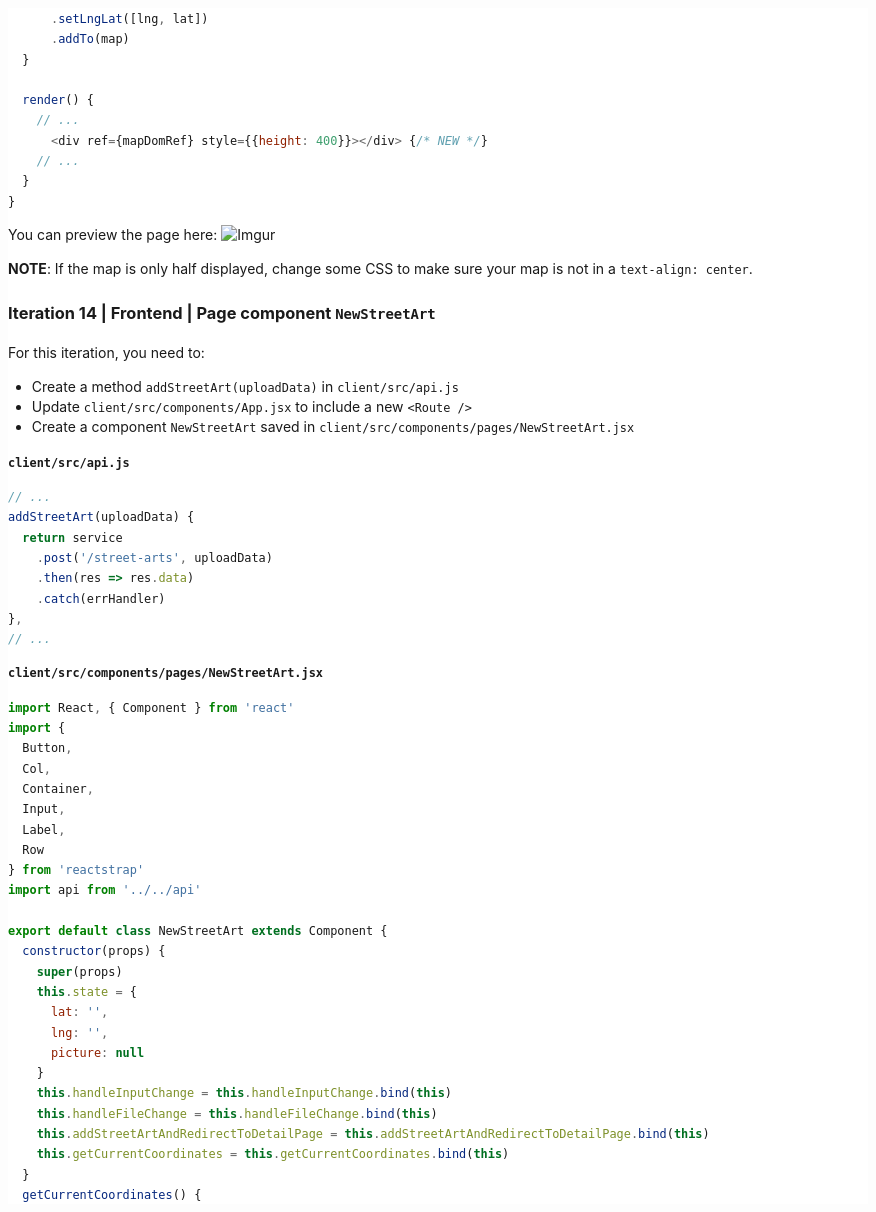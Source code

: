 ```js
      .setLngLat([lng, lat])
      .addTo(map)
  }

  render() {
    // ...
      <div ref={mapDomRef} style={{height: 400}}></div> {/* NEW */}
    // ...
  }
}
```

You can preview the page here: 
![Imgur](https://i.imgur.com/IuZMhjF.jpg)

**NOTE**: If the map is only half displayed, change some CSS to make sure your map is not in a `text-align: center`.


### Iteration 14 | Frontend | Page component `NewStreetArt`

For this iteration, you need to:
- Create a method `addStreetArt(uploadData)` in `client/src/api.js`
- Update `client/src/components/App.jsx` to include a new `<Route />`
- Create a component `NewStreetArt` saved in `client/src/components/pages/NewStreetArt.jsx`


**`client/src/api.js`**
```js
// ... 
addStreetArt(uploadData) {
  return service
    .post('/street-arts', uploadData)
    .then(res => res.data)
    .catch(errHandler)
},
// ... 
```

**`client/src/components/pages/NewStreetArt.jsx`**
```js
import React, { Component } from 'react'
import {
  Button,
  Col,
  Container,
  Input,
  Label,
  Row
} from 'reactstrap'
import api from '../../api'

export default class NewStreetArt extends Component {
  constructor(props) {
    super(props)
    this.state = {
      lat: '',
      lng: '',
      picture: null
    }
    this.handleInputChange = this.handleInputChange.bind(this)
    this.handleFileChange = this.handleFileChange.bind(this)
    this.addStreetArtAndRedirectToDetailPage = this.addStreetArtAndRedirectToDetailPage.bind(this)
    this.getCurrentCoordinates = this.getCurrentCoordinates.bind(this)
  }
  getCurrentCoordinates() {
```